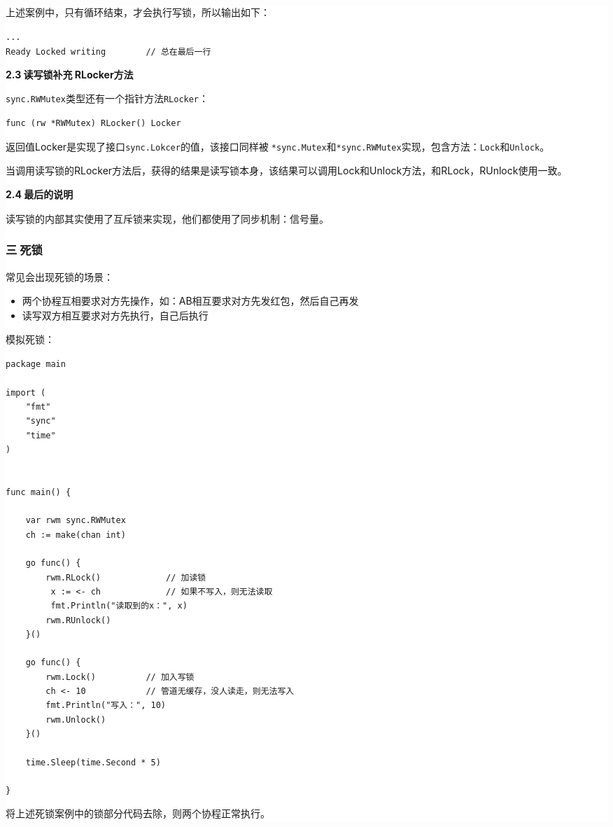 上述案例中，只有循环结束，才会执行写锁，所以输出如下：

```text
...
Ready Locked writing		// 总在最后一行
```

**2.3 读写锁补充 RLocker方法**

`sync.RWMutex`类型还有一个指针方法`RLocker`：

```text
func (rw *RWMutex) RLocker() Locker
```

返回值Locker是实现了接口`sync.Lokcer`的值，该接口同样被 `*sync.Mutex`和`*sync.RWMutex`实现，包含方法：`Lock`和`Unlock`。

当调用读写锁的RLocker方法后，获得的结果是读写锁本身，该结果可以调用Lock和Unlock方法，和RLock，RUnlock使用一致。

**2.4 最后的说明**

读写锁的内部其实使用了互斥锁来实现，他们都使用了同步机制：信号量。

### 三 死锁

常见会出现死锁的场景：

* 两个协程互相要求对方先操作，如：AB相互要求对方先发红包，然后自己再发
* 读写双方相互要求对方先执行，自己后执行

模拟死锁：

```text
package main

import (
	"fmt"
	"sync"
	"time"
)


func main() {

	var rwm sync.RWMutex
	ch := make(chan int)
	
	go func() {
		rwm.RLock()				// 加读锁
		 x := <- ch				// 如果不写入，则无法读取
		 fmt.Println("读取到的x：", x)
		rwm.RUnlock()
	}()

	go func() {
		rwm.Lock()			// 加入写锁
		ch <- 10			// 管道无缓存，没人读走，则无法写入
		fmt.Println("写入：", 10)
		rwm.Unlock()
	}()

	time.Sleep(time.Second * 5)

}
```

将上述死锁案例中的锁部分代码去除，则两个协程正常执行。

